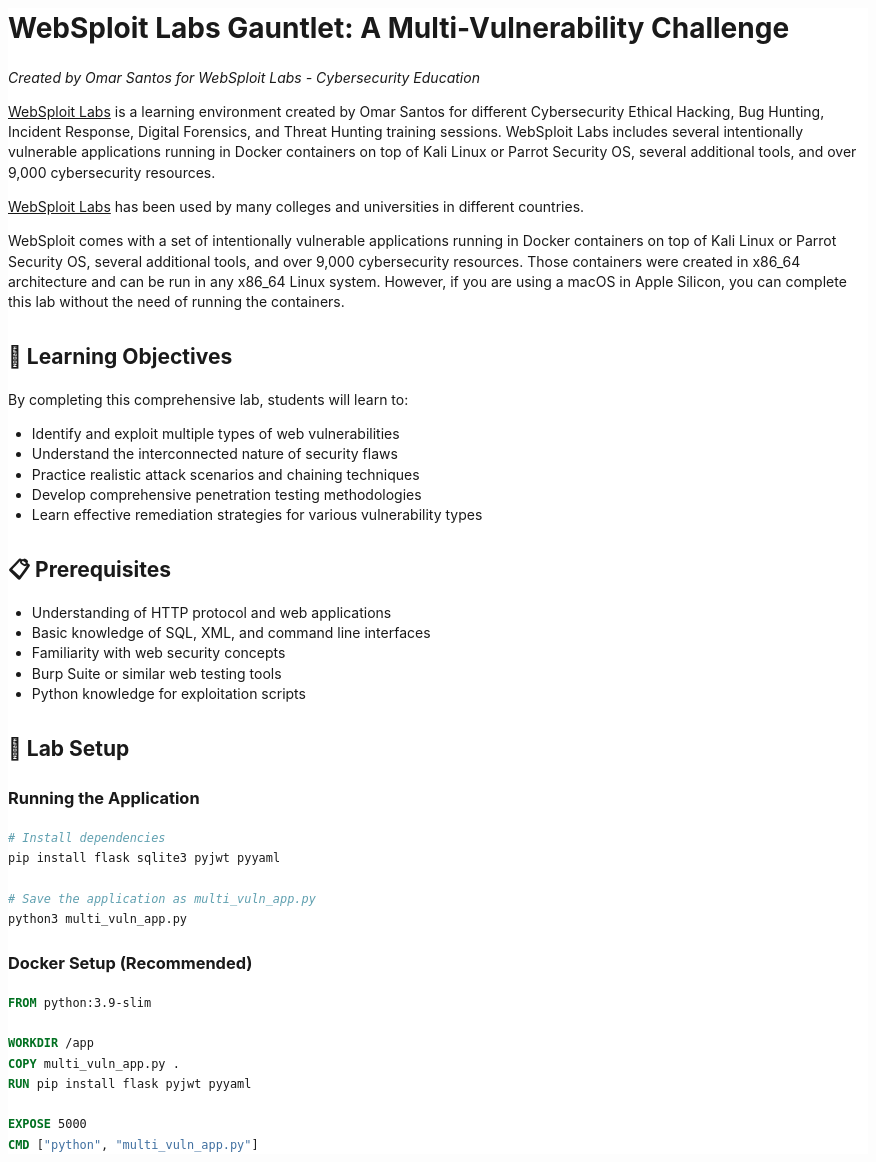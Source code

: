 # WebSploit Labs Gauntlet: A Multi-Vulnerability Challenge
*Created by Omar Santos for WebSploit Labs - Cybersecurity Education*

[WebSploit Labs](https://websploit.org/) is a learning environment created by Omar Santos for different Cybersecurity Ethical Hacking, Bug Hunting, Incident Response, Digital Forensics, and Threat Hunting training sessions. WebSploit Labs includes several intentionally vulnerable applications running in Docker containers on top of Kali Linux or Parrot Security OS, several additional tools, and over 9,000 cybersecurity resources.

[WebSploit Labs](https://websploit.org/) has been used by many colleges and universities in different countries. 

WebSploit comes with a set of intentionally vulnerable applications running in Docker containers on top of Kali Linux or Parrot Security OS, several additional tools, and over 9,000 cybersecurity resources. Those containers were created in x86_64 architecture and can be run in any x86_64 Linux system. However, if you are using a macOS in Apple Silicon, you can complete this lab without the need of running the containers.

## 🎯 Learning Objectives
By completing this comprehensive lab, students will learn to:
- Identify and exploit multiple types of web vulnerabilities
- Understand the interconnected nature of security flaws
- Practice realistic attack scenarios and chaining techniques
- Develop comprehensive penetration testing methodologies
- Learn effective remediation strategies for various vulnerability types

## 📋 Prerequisites
- Understanding of HTTP protocol and web applications
- Basic knowledge of SQL, XML, and command line interfaces
- Familiarity with web security concepts
- Burp Suite or similar web testing tools
- Python knowledge for exploitation scripts

## 🚀 Lab Setup

### Running the Application
```bash
# Install dependencies
pip install flask sqlite3 pyjwt pyyaml

# Save the application as multi_vuln_app.py
python3 multi_vuln_app.py
```

### Docker Setup (Recommended)
```dockerfile
FROM python:3.9-slim

WORKDIR /app
COPY multi_vuln_app.py .
RUN pip install flask pyjwt pyyaml

EXPOSE 5000
CMD ["python", "multi_vuln_app.py"]
```
